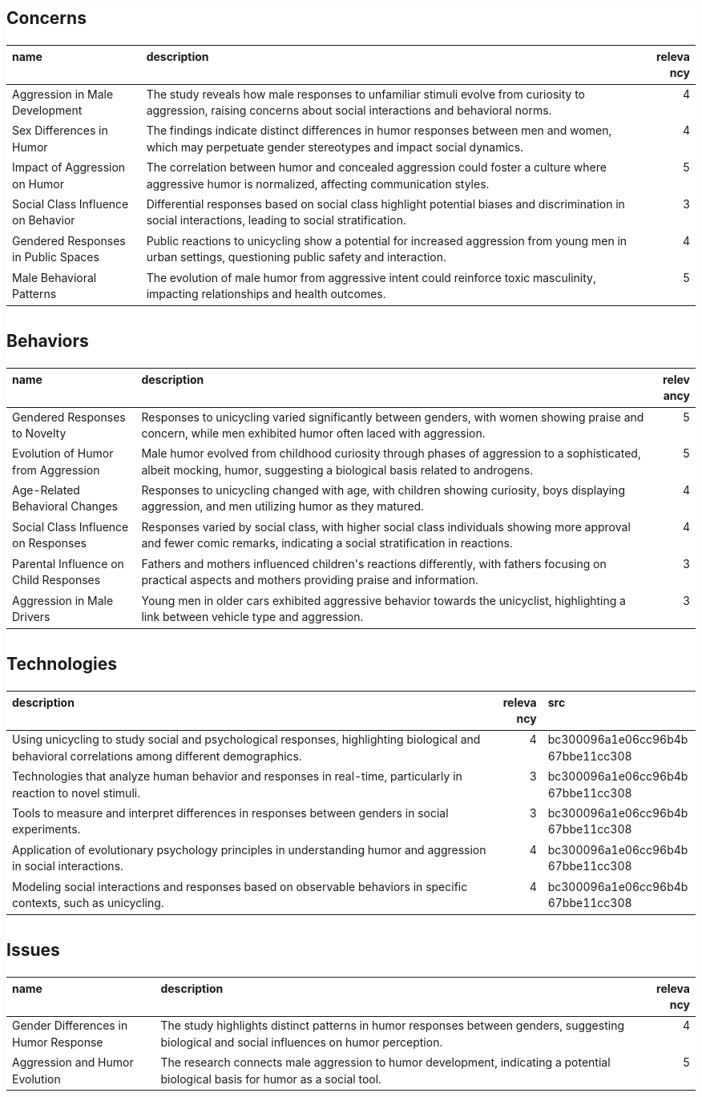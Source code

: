 ## Concerns

| name                                | description                                                                                                                                                      |   relevancy |
|:------------------------------------|:-----------------------------------------------------------------------------------------------------------------------------------------------------------------|------------:|
| Aggression in Male Development      | The study reveals how male responses to unfamiliar stimuli evolve from curiosity to aggression, raising concerns about social interactions and behavioral norms. |           4 |
| Sex Differences in Humor            | The findings indicate distinct differences in humor responses between men and women, which may perpetuate gender stereotypes and impact social dynamics.         |           4 |
| Impact of Aggression on Humor       | The correlation between humor and concealed aggression could foster a culture where aggressive humor is normalized, affecting communication styles.              |           5 |
| Social Class Influence on Behavior  | Differential responses based on social class highlight potential biases and discrimination in social interactions, leading to social stratification.             |           3 |
| Gendered Responses in Public Spaces | Public reactions to unicycling show a potential for increased aggression from young men in urban settings, questioning public safety and interaction.            |           4 |
| Male Behavioral Patterns            | The evolution of male humor from aggressive intent could reinforce toxic masculinity, impacting relationships and health outcomes.                               |           5 |

## Behaviors

| name                                  | description                                                                                                                                                             |   relevancy |
|:--------------------------------------|:------------------------------------------------------------------------------------------------------------------------------------------------------------------------|------------:|
| Gendered Responses to Novelty         | Responses to unicycling varied significantly between genders, with women showing praise and concern, while men exhibited humor often laced with aggression.             |           5 |
| Evolution of Humor from Aggression    | Male humor evolved from childhood curiosity through phases of aggression to a sophisticated, albeit mocking, humor, suggesting a biological basis related to androgens. |           5 |
| Age-Related Behavioral Changes        | Responses to unicycling changed with age, with children showing curiosity, boys displaying aggression, and men utilizing humor as they matured.                         |           4 |
| Social Class Influence on Responses   | Responses varied by social class, with higher social class individuals showing more approval and fewer comic remarks, indicating a social stratification in reactions.  |           4 |
| Parental Influence on Child Responses | Fathers and mothers influenced children's reactions differently, with fathers focusing on practical aspects and mothers providing praise and information.               |           3 |
| Aggression in Male Drivers            | Young men in older cars exhibited aggressive behavior towards the unicyclist, highlighting a link between vehicle type and aggression.                                  |           3 |

## Technologies

| description                                                                                                                                     |   relevancy | src                              |
|:------------------------------------------------------------------------------------------------------------------------------------------------|------------:|:---------------------------------|
| Using unicycling to study social and psychological responses, highlighting biological and behavioral correlations among different demographics. |           4 | bc300096a1e06cc96b4b67bbe11cc308 |
| Technologies that analyze human behavior and responses in real-time, particularly in reaction to novel stimuli.                                 |           3 | bc300096a1e06cc96b4b67bbe11cc308 |
| Tools to measure and interpret differences in responses between genders in social experiments.                                                  |           3 | bc300096a1e06cc96b4b67bbe11cc308 |
| Application of evolutionary psychology principles in understanding humor and aggression in social interactions.                                 |           4 | bc300096a1e06cc96b4b67bbe11cc308 |
| Modeling social interactions and responses based on observable behaviors in specific contexts, such as unicycling.                              |           4 | bc300096a1e06cc96b4b67bbe11cc308 |

## Issues

| name                                 | description                                                                                                                                           |   relevancy |
|:-------------------------------------|:------------------------------------------------------------------------------------------------------------------------------------------------------|------------:|
| Gender Differences in Humor Response | The study highlights distinct patterns in humor responses between genders, suggesting biological and social influences on humor perception.           |           4 |
| Aggression and Humor Evolution       | The research connects male aggression to humor development, indicating a potential biological basis for humor as a social tool.                       |           5 |